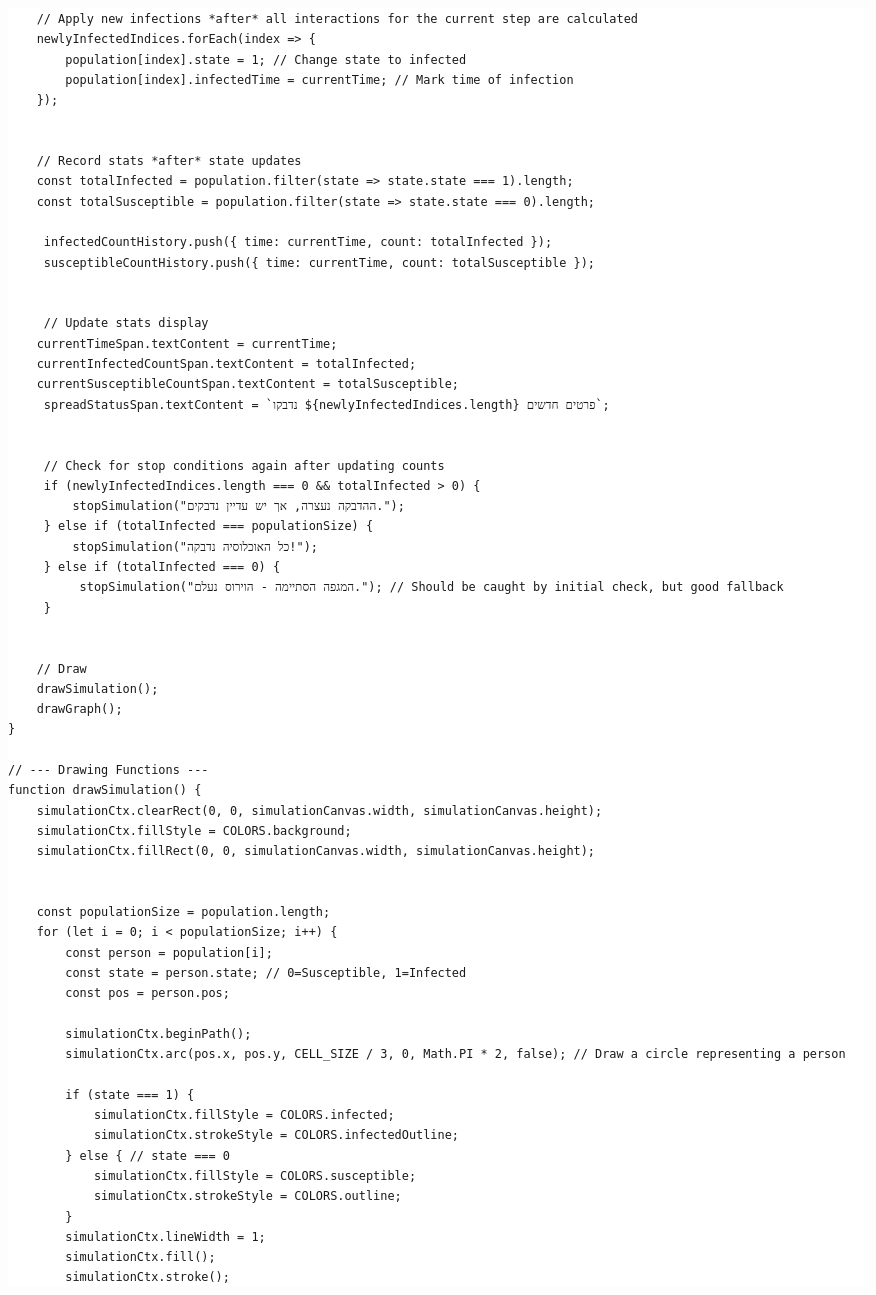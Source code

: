         // Apply new infections *after* all interactions for the current step are calculated
        newlyInfectedIndices.forEach(index => {
            population[index].state = 1; // Change state to infected
            population[index].infectedTime = currentTime; // Mark time of infection
        });


        // Record stats *after* state updates
        const totalInfected = population.filter(state => state.state === 1).length;
        const totalSusceptible = population.filter(state => state.state === 0).length;

         infectedCountHistory.push({ time: currentTime, count: totalInfected });
         susceptibleCountHistory.push({ time: currentTime, count: totalSusceptible });


         // Update stats display
        currentTimeSpan.textContent = currentTime;
        currentInfectedCountSpan.textContent = totalInfected;
        currentSusceptibleCountSpan.textContent = totalSusceptible;
         spreadStatusSpan.textContent = `נדבקו ${newlyInfectedIndices.length} פרטים חדשים`;


         // Check for stop conditions again after updating counts
         if (newlyInfectedIndices.length === 0 && totalInfected > 0) {
             stopSimulation("ההדבקה נעצרה, אך יש עדיין נדבקים.");
         } else if (totalInfected === populationSize) {
             stopSimulation("כל האוכלוסיה נדבקה!");
         } else if (totalInfected === 0) {
              stopSimulation("המגפה הסתיימה - הוירוס נעלם."); // Should be caught by initial check, but good fallback
         }


        // Draw
        drawSimulation();
        drawGraph();
    }

    // --- Drawing Functions ---
    function drawSimulation() {
        simulationCtx.clearRect(0, 0, simulationCanvas.width, simulationCanvas.height);
        simulationCtx.fillStyle = COLORS.background;
        simulationCtx.fillRect(0, 0, simulationCanvas.width, simulationCanvas.height);


        const populationSize = population.length;
        for (let i = 0; i < populationSize; i++) {
            const person = population[i];
            const state = person.state; // 0=Susceptible, 1=Infected
            const pos = person.pos;

            simulationCtx.beginPath();
            simulationCtx.arc(pos.x, pos.y, CELL_SIZE / 3, 0, Math.PI * 2, false); // Draw a circle representing a person

            if (state === 1) {
                simulationCtx.fillStyle = COLORS.infected;
                simulationCtx.strokeStyle = COLORS.infectedOutline;
            } else { // state === 0
                simulationCtx.fillStyle = COLORS.susceptible;
                simulationCtx.strokeStyle = COLORS.outline;
            }
            simulationCtx.lineWidth = 1;
            simulationCtx.fill();
            simulationCtx.stroke();
